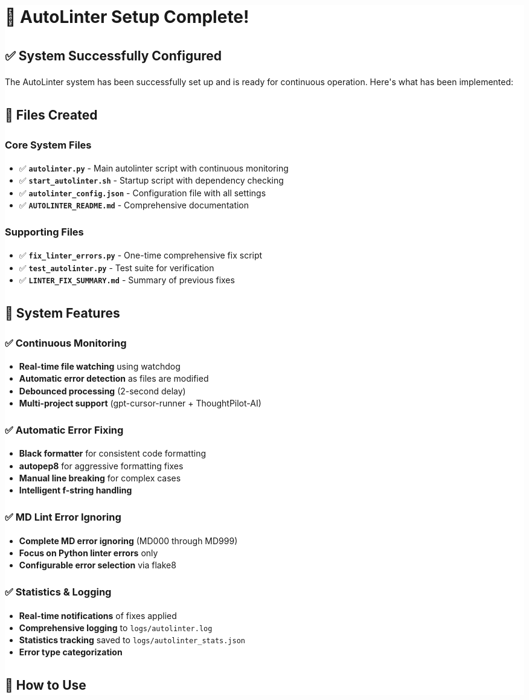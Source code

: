 # 🎉 AutoLinter Setup Complete!

## ✅ **System Successfully Configured**

The AutoLinter system has been successfully set up and is ready for continuous operation. Here's what has been implemented:

## 📁 **Files Created**

### **Core System Files**
- ✅ **`autolinter.py`** - Main autolinter script with continuous monitoring
- ✅ **`start_autolinter.sh`** - Startup script with dependency checking
- ✅ **`autolinter_config.json`** - Configuration file with all settings
- ✅ **`AUTOLINTER_README.md`** - Comprehensive documentation

### **Supporting Files**
- ✅ **`fix_linter_errors.py`** - One-time comprehensive fix script
- ✅ **`test_autolinter.py`** - Test suite for verification
- ✅ **`LINTER_FIX_SUMMARY.md`** - Summary of previous fixes

## 🔧 **System Features**

### **✅ Continuous Monitoring**
- **Real-time file watching** using watchdog
- **Automatic error detection** as files are modified
- **Debounced processing** (2-second delay)
- **Multi-project support** (gpt-cursor-runner + ThoughtPilot-AI)

### **✅ Automatic Error Fixing**
- **Black formatter** for consistent code formatting
- **autopep8** for aggressive formatting fixes
- **Manual line breaking** for complex cases
- **Intelligent f-string handling**

### **✅ MD Lint Error Ignoring**
- **Complete MD error ignoring** (MD000 through MD999)
- **Focus on Python linter errors** only
- **Configurable error selection** via flake8

### **✅ Statistics & Logging**
- **Real-time notifications** of fixes applied
- **Comprehensive logging** to `logs/autolinter.log`
- **Statistics tracking** saved to `logs/autolinter_stats.json`
- **Error type categorization**

## 🚀 **How to Use**
